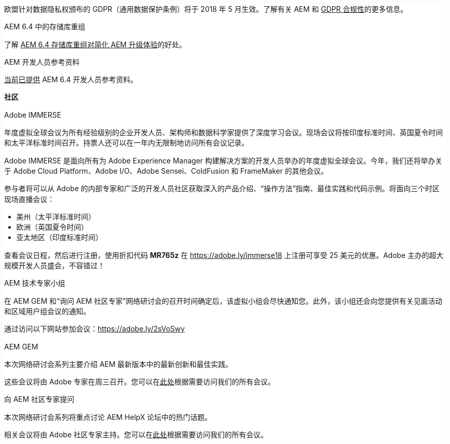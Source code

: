    <td colname="col3"> <p>欧盟针对数据隐私权颁布的 GDPR（通用数据保护条例）将于 2018 年 5 月生效。了解有关 AEM 和 <a href="https://helpx.adobe.com/experience-manager/6-4/managing/using/gdpr-compliance.html" format="https" scope="external">GDPR 合规性</a>的更多信息。 </p> </td> 
  </tr> 
  <tr> 
   <td colname="col2"> <p>AEM 6.4 中的存储库重组 </p> </td> 
   <td colname="col3"> <p>了解 <a href="https://helpx.adobe.com/experience-manager/6-4/sites/deploying/using/repository-restructuring-in-aem64.html" format="https" scope="external">AEM 6.4 存储库重组对简化 AEM 升级体验</a>的好处。 </p> </td> 
  </tr> 
  <tr> 
   <td colname="col1"> </td> 
   <td colname="col2"> <p>AEM 开发人员参考资料 </p> </td> 
   <td colname="col3"> <p><a href="https://helpx.adobe.com/experience-manager/6-4/sites/developing/using/reference-materials.html" format="https" scope="external">当前已提供</a> AEM 6.4 开发人员参考资料。 </p> </td> 
  </tr> 
  <tr> 
   <td colname="col1" morerows="3"> <p><b>社区</b> </p> </td> 
   <td colname="col2"> <p>Adobe IMMERSE </p> </td> 
   <td colname="col3"> <p>年度虚拟全球会议为所有经验级别的企业开发人员、架构师和数据科学家提供了深度学习会议。现场会议将按印度标准时间、英国夏令时间和太平洋标准时间召开。持票人还可以在一年内无限制地访问所有会议记录。 </p> <p>Adobe IMMERSE 是面向所有为 Adobe Experience Manager 构建解决方案的开发人员举办的年度虚拟全球会议。今年，我们还将举办关于 Adobe Cloud Platform、Adobe I/O、Adobe Sensei、ColdFusion 和 FrameMaker 的其他会议。 </p> <p>参与者将可以从 Adobe 的内部专家和广泛的开发人员社区获取深入的产品介绍、“操作方法”指南、最佳实践和代码示例。将面向三个时区现场直播会议： </p> <p> 
     <ul id="ul_BDA2A6B569EF422B9327FBF7474D7D98"> 
      <li id="li_69F4FDE29DE14B1A969F428CB3A1A5A6">美州（太平洋标准时间） </li> 
      <li id="li_E3EA932CAA4F4122ACC7982CA1856CD1">欧洲（英国夏令时间） </li> 
      <li id="li_673F096F6C7541FB8F3FAA21914852F7">亚太地区（印度标准时间） </li> 
     </ul> </p> <p>查看会议日程，然后进行注册，使用折扣代码 <b>MR765z</b> 在 <a href="https://adobe.ly/immerse18" format="https" scope="external">https://adobe.ly/immerse18</a> 上注册可享受 25 美元的优惠。Adobe 主办的超大规模开发人员盛会，不容错过！ </p> </td> 
  </tr> 
  <tr> 
   <td colname="col2"> <p>AEM 技术专家小组 </p> </td> 
   <td colname="col3"> <p>在 AEM GEM 和“询问 AEM 社区专家”网络研讨会的召开时间确定后，该虚拟小组会尽快通知您。此外，该小组还会向您提供有关见面活动和区域用户组会议的通知。 </p> <p> 通过访问以下网站参加会议：<a href="https://adobe.ly/2sVoSwy" format="https" scope="external">https://adobe.ly/2sVoSwy </a> </p> </td> 
  </tr> 
  <tr> 
   <td colname="col2"> <p>AEM GEM </p> </td> 
   <td colname="col3"> <p>本次网络研讨会系列主要介绍 AEM 最新版本中的最新创新和最佳实践。 </p> <p>这些会议将由 Adobe 专家在周三召开。您可以在<a href="https://helpx.adobe.com/experience-manager/kt/eseminars/gems/aem-index.html" format="https" scope="external">此处</a>根据需要访问我们的所有会议。 </p> </td> 
  </tr> 
  <tr> 
   <td colname="col2"> <p>向 AEM 社区专家提问 </p> </td> 
   <td colname="col3"> <p>本次网络研讨会系列将重点讨论 AEM HelpX 论坛中的热门话题。 </p> <p>相关会议将由 Adobe 社区专家主持。您可以在<a href="https://helpx.adobe.com/experience-manager/kt/eseminars/ask-the-expert/atace-index.html" format="https" scope="external">此处</a>根据需要访问我们的所有会议。 </p> </td> 
  </tr> 
 </tbody> 
</table>
